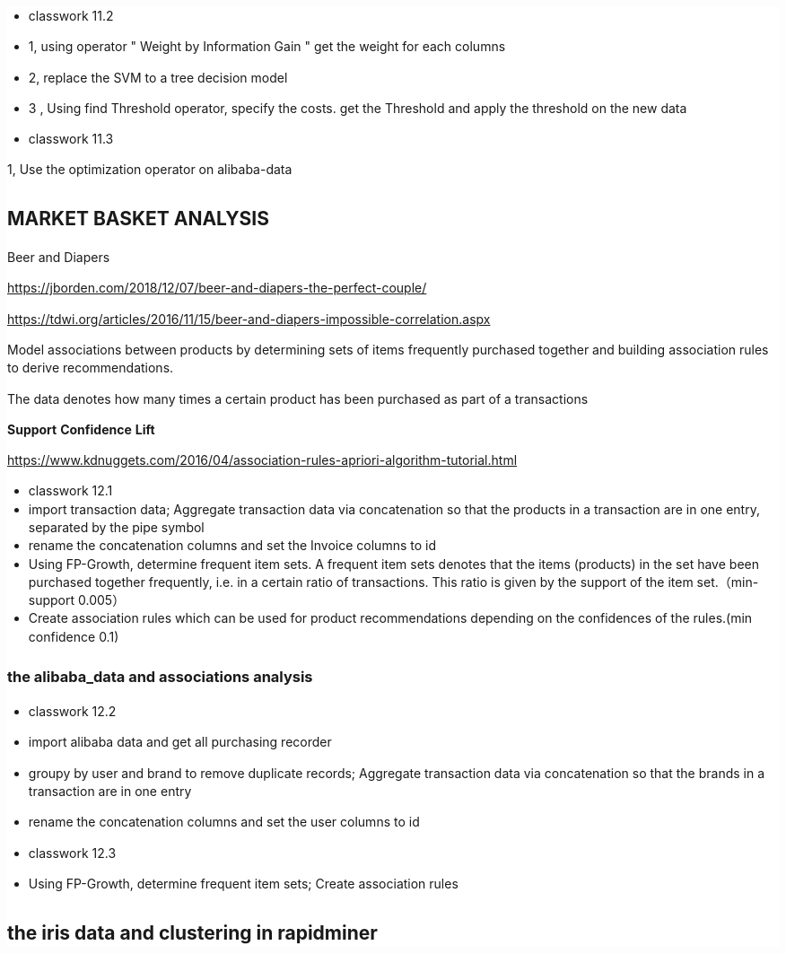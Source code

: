 * classwork 11.2
* 1,  using operator " Weight by Information Gain "  get  the weight for each columns
* 2,  replace the SVM to a tree decision model 
* 3 , Using find Threshold operator, specify the costs.   get the Threshold and apply the threshold on the new data

* classwork 11.3

1, Use the optimization operator on alibaba-data


## MARKET BASKET ANALYSIS


Beer and Diapers

https://jborden.com/2018/12/07/beer-and-diapers-the-perfect-couple/

https://tdwi.org/articles/2016/11/15/beer-and-diapers-impossible-correlation.aspx


Model associations between products by determining sets of items frequently purchased together and building association rules to derive recommendations.

The data denotes how many times a certain product has been purchased as part of a transactions

**Support**  **Confidence**   **Lift**

https://www.kdnuggets.com/2016/04/association-rules-apriori-algorithm-tutorial.html

* classwork 12.1
* import transaction data; Aggregate transaction data via concatenation so that the products in a transaction are in one entry, separated by the pipe symbol
* rename the concatenation columns and set the Invoice columns to  id
* Using FP-Growth, determine frequent item sets. A frequent item sets denotes that the items (products) in the set have been purchased together frequently, i.e. in a certain ratio of transactions. This ratio is given by the support of the item set.（min-support 0.005）
* Create association rules which can be used for product recommendations depending on the confidences of the rules.(min confidence 0.1)

### the alibaba_data and associations analysis

* classwork 12.2

* import alibaba data and get all purchasing recorder

* groupy by user and brand to remove duplicate records; Aggregate transaction data via concatenation  so that the brands in a transaction are in one entry

* rename the concatenation columns and set the user columns to  id

  

* classwork 12.3

* Using FP-Growth, determine frequent item sets; Create association rules

##         the iris data  and clustering in rapidminer      
